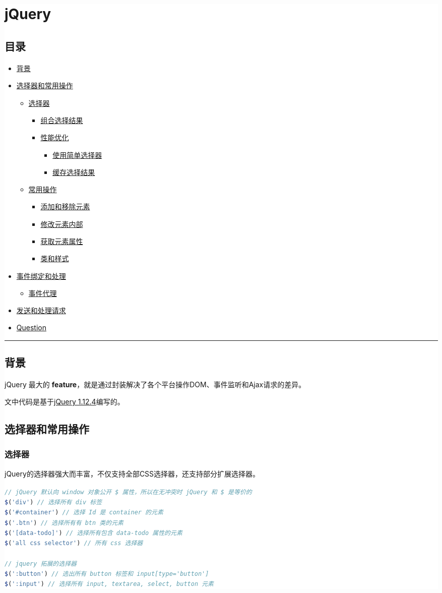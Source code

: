 # jQuery

## 目录

- [背景](#background)

- [选择器和常用操作](#selector-tools)

    - [选择器](#selector)

        - [组合选择结果](#combine-result)

        - [性能优化](#performance)

            - [使用简单选择器](#simple-selector)

            - [缓存选择结果](#cache-selector-result)

    - [常用操作](#tools)

        - [添加和移除元素](#edit-element)

        - [修改元素内部](#element-content)

        - [获取元素属性](#element-attr)

        - [类和样式](#element-class)

- [事件绑定和处理](#events)

    - [事件代理](#events-delegate)

- [发送和处理请求](#ajax)

- [Question](#question)

---

<a name="background"></a>
## 背景

jQuery 最大的 **feature**，就是通过封装解决了各个平台操作DOM、事件监听和Ajax请求的差异。

文中代码是基于[jQuery 1.12.4](//cdn.bootcss.com/jquery/1.12.4/jquery.js)编写的。

<a name="selector-tools"></a>
## 选择器和常用操作

<a name="selector"></a>
### 选择器

jQuery的选择器强大而丰富，不仅支持全部CSS选择器，还支持部分扩展选择器。

```javascript
// jQuery 默认向 window 对象公开 $ 属性，所以在无冲突时 jQuery 和 $ 是等价的
$('div') // 选择所有 div 标签
$('#container') // 选择 Id 是 container 的元素
$('.btn') // 选择所有有 btn 类的元素
$('[data-todo]') // 选择所有包含 data-todo 属性的元素
$('all css selector') // 所有 css 选择器

// jquery 拓展的选择器
$(':button') // 选出所有 button 标签和 input[type='button']
$(':input') // 选择所有 input, textarea, select, button 元素
```
